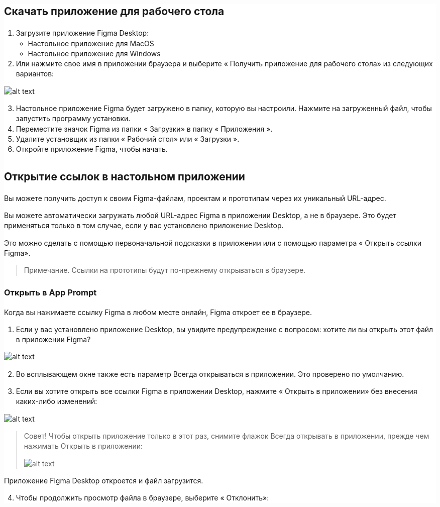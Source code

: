 ## Скачать приложение для рабочего стола

1. Загрузите приложение Figma Desktop:
	* Настольное приложение для MacOS
	* Настольное приложение для Windows
2. Или нажмите свое имя в приложении браузера и выберите « Получить приложение для рабочего стола» из следующих вариантов: 

![alt text](/_images/desktop.png "Logo Title Text 1")

3. Настольное приложение Figma будет загружено в папку, которую вы настроили. Нажмите на загруженный файл, чтобы запустить программу установки.
4. Переместите значок Figma из папки « Загрузки» в папку « Приложения ».
5. Удалите установщик из папки « Рабочий стол» или « Загрузки ».
6. Откройте приложение Figma, чтобы начать.

## Открытие ссылок в настольном приложении

Вы можете получить доступ к своим Figma-файлам, проектам и прототипам через их уникальный URL-адрес.

Вы можете автоматически загружать любой URL-адрес Figma в приложении Desktop, а не в браузере. Это будет применяться только в том случае, если у вас установлено приложение Desktop.

Это можно сделать с помощью первоначальной подсказки в приложении или с помощью параметра « Открыть ссылки Figma».

> Примечание. Ссылки на прототипы будут по-прежнему открываться в браузере.

### Открыть в App Prompt

Когда вы нажимаете ссылку Figma в любом месте онлайн, Figma откроет ее в браузере.

1. Если у вас установлено приложение Desktop, вы увидите предупреждение с вопросом: хотите ли вы открыть этот файл в приложении Figma?

![alt text](/_images/desktop2.png "Logo Title Text 1")

2. Во всплывающем окне также есть параметр Всегда открываться в приложении. Это проверено по умолчанию.

3. Если вы хотите открыть все ссылки Figma в приложении Desktop, нажмите « Открыть в приложении» без внесения каких-либо изменений:

![alt text](/_images/desktop3.png "Logo Title Text 1")

> Совет! Чтобы открыть приложение только в этот раз, снимите флажок Всегда открывать в приложении, прежде чем нажимать Открыть в приложении:
> 
> ![alt text](/_images/desktop4.png "Logo Title Text 1")

Приложение Figma Desktop откроется и файл загрузится.

4. Чтобы продолжить просмотр файла в браузере, выберите « Отклонить»: 
